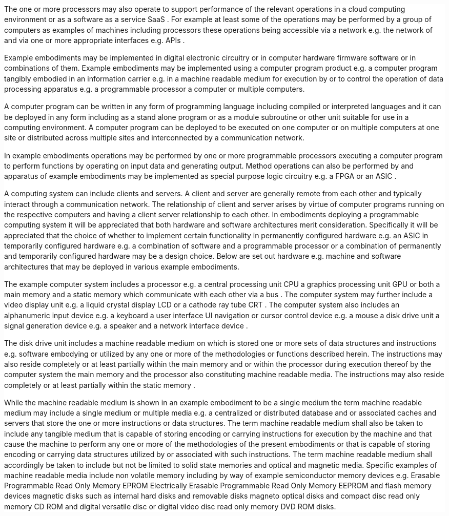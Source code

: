 The one or more processors may also operate to support performance of the relevant operations in a cloud computing environment or as a software as a service SaaS . For example at least some of the operations may be performed by a group of computers as examples of machines including processors these operations being accessible via a network e.g. the network of and via one or more appropriate interfaces e.g. APIs .

Example embodiments may be implemented in digital electronic circuitry or in computer hardware firmware software or in combinations of them. Example embodiments may be implemented using a computer program product e.g. a computer program tangibly embodied in an information carrier e.g. in a machine readable medium for execution by or to control the operation of data processing apparatus e.g. a programmable processor a computer or multiple computers.

A computer program can be written in any form of programming language including compiled or interpreted languages and it can be deployed in any form including as a stand alone program or as a module subroutine or other unit suitable for use in a computing environment. A computer program can be deployed to be executed on one computer or on multiple computers at one site or distributed across multiple sites and interconnected by a communication network.

In example embodiments operations may be performed by one or more programmable processors executing a computer program to perform functions by operating on input data and generating output. Method operations can also be performed by and apparatus of example embodiments may be implemented as special purpose logic circuitry e.g. a FPGA or an ASIC .

A computing system can include clients and servers. A client and server are generally remote from each other and typically interact through a communication network. The relationship of client and server arises by virtue of computer programs running on the respective computers and having a client server relationship to each other. In embodiments deploying a programmable computing system it will be appreciated that both hardware and software architectures merit consideration. Specifically it will be appreciated that the choice of whether to implement certain functionality in permanently configured hardware e.g. an ASIC in temporarily configured hardware e.g. a combination of software and a programmable processor or a combination of permanently and temporarily configured hardware may be a design choice. Below are set out hardware e.g. machine and software architectures that may be deployed in various example embodiments.

The example computer system includes a processor e.g. a central processing unit CPU a graphics processing unit GPU or both a main memory and a static memory which communicate with each other via a bus . The computer system may further include a video display unit e.g. a liquid crystal display LCD or a cathode ray tube CRT . The computer system also includes an alphanumeric input device e.g. a keyboard a user interface UI navigation or cursor control device e.g. a mouse a disk drive unit a signal generation device e.g. a speaker and a network interface device .

The disk drive unit includes a machine readable medium on which is stored one or more sets of data structures and instructions e.g. software embodying or utilized by any one or more of the methodologies or functions described herein. The instructions may also reside completely or at least partially within the main memory and or within the processor during execution thereof by the computer system the main memory and the processor also constituting machine readable media. The instructions may also reside completely or at least partially within the static memory .

While the machine readable medium is shown in an example embodiment to be a single medium the term machine readable medium may include a single medium or multiple media e.g. a centralized or distributed database and or associated caches and servers that store the one or more instructions or data structures. The term machine readable medium shall also be taken to include any tangible medium that is capable of storing encoding or carrying instructions for execution by the machine and that cause the machine to perform any one or more of the methodologies of the present embodiments or that is capable of storing encoding or carrying data structures utilized by or associated with such instructions. The term machine readable medium shall accordingly be taken to include but not be limited to solid state memories and optical and magnetic media. Specific examples of machine readable media include non volatile memory including by way of example semiconductor memory devices e.g. Erasable Programmable Read Only Memory EPROM Electrically Erasable Programmable Read Only Memory EEPROM and flash memory devices magnetic disks such as internal hard disks and removable disks magneto optical disks and compact disc read only memory CD ROM and digital versatile disc or digital video disc read only memory DVD ROM disks.
